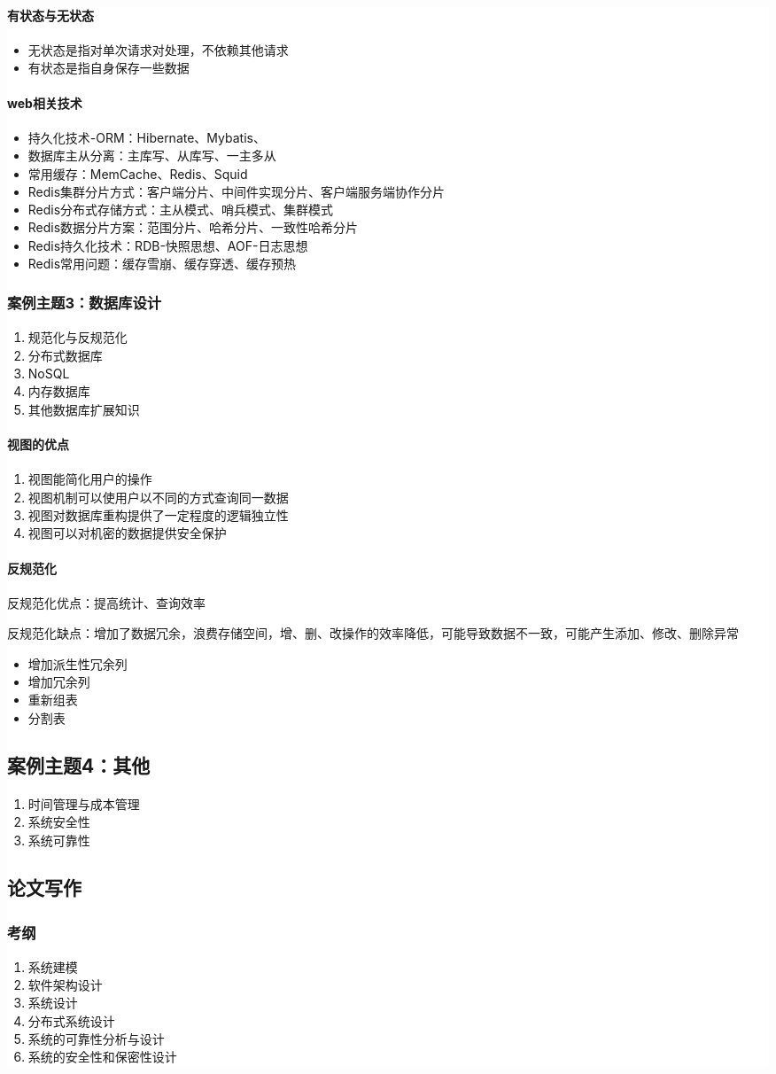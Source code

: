 #### 有状态与无状态

- 无状态是指对单次请求对处理，不依赖其他请求
- 有状态是指自身保存一些数据

#### web相关技术

- 持久化技术-ORM：Hibernate、Mybatis、
- 数据库主从分离：主库写、从库写、一主多从
- 常用缓存：MemCache、Redis、Squid
- Redis集群分片方式：客户端分片、中间件实现分片、客户端服务端协作分片
- Redis分布式存储方式：主从模式、哨兵模式、集群模式
- Redis数据分片方案：范围分片、哈希分片、一致性哈希分片
- Redis持久化技术：RDB-快照思想、AOF-日志思想
- Redis常用问题：缓存雪崩、缓存穿透、缓存预热

### 案例主题3：数据库设计

1. 规范化与反规范化
2. 分布式数据库
3. NoSQL
4. 内存数据库
5. 其他数据库扩展知识

#### 视图的优点

1. 视图能简化用户的操作
2. 视图机制可以使用户以不同的方式查询同一数据
3. 视图对数据库重构提供了一定程度的逻辑独立性
4. 视图可以对机密的数据提供安全保护

#### 反规范化

反规范化优点：提高统计、查询效率

反规范化缺点：增加了数据冗余，浪费存储空间，增、删、改操作的效率降低，可能导致数据不一致，可能产生添加、修改、删除异常

- 增加派生性冗余列
- 增加冗余列
- 重新组表
- 分割表

## 案例主题4：其他

1. 时间管理与成本管理
2. 系统安全性
3. 系统可靠性

## 论文写作

### 考纲

1. 系统建模
2. 软件架构设计
3. 系统设计
4. 分布式系统设计
5. 系统的可靠性分析与设计
6. 系统的安全性和保密性设计
